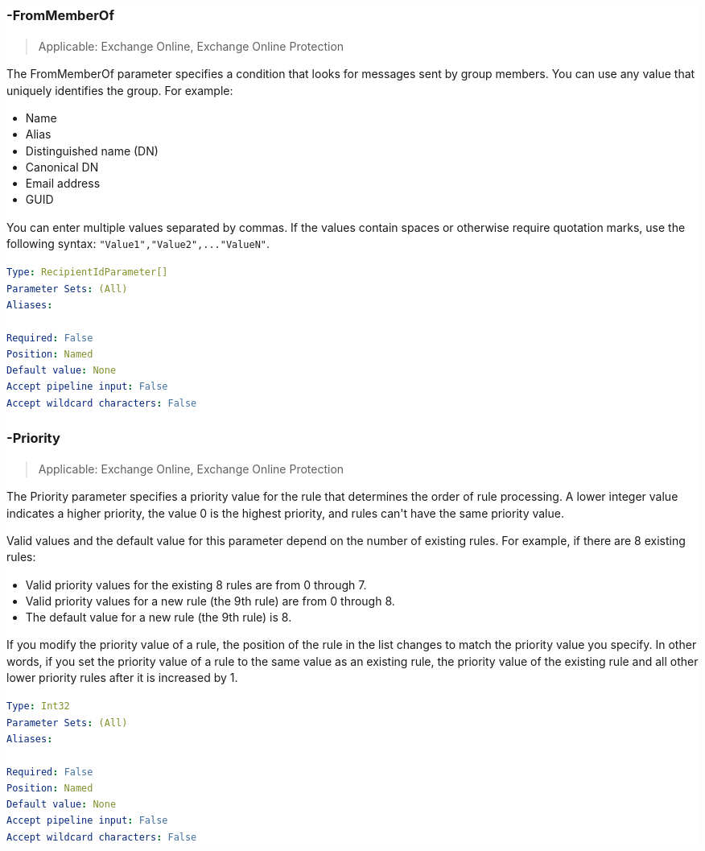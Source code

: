 ### -FromMemberOf

> Applicable: Exchange Online, Exchange Online Protection

The FromMemberOf parameter specifies a condition that looks for messages sent by group members. You can use any value that uniquely identifies the group. For example:

- Name
- Alias
- Distinguished name (DN)
- Canonical DN
- Email address
- GUID

You can enter multiple values separated by commas. If the values contain spaces or otherwise require quotation marks, use the following syntax: `"Value1","Value2",..."ValueN"`.

```yaml
Type: RecipientIdParameter[]
Parameter Sets: (All)
Aliases:

Required: False
Position: Named
Default value: None
Accept pipeline input: False
Accept wildcard characters: False
```

### -Priority

> Applicable: Exchange Online, Exchange Online Protection

The Priority parameter specifies a priority value for the rule that determines the order of rule processing. A lower integer value indicates a higher priority, the value 0 is the highest priority, and rules can't have the same priority value.

Valid values and the default value for this parameter depend on the number of existing rules. For example, if there are 8 existing rules:

- Valid priority values for the existing 8 rules are from 0 through 7.
- Valid priority values for a new rule (the 9th rule) are from 0 through 8.
- The default value for a new rule (the 9th rule) is 8.

If you modify the priority value of a rule, the position of the rule in the list changes to match the priority value you specify. In other words, if you set the priority value of a rule to the same value as an existing rule, the priority value of the existing rule and all other lower priority rules after it is increased by 1.

```yaml
Type: Int32
Parameter Sets: (All)
Aliases:

Required: False
Position: Named
Default value: None
Accept pipeline input: False
Accept wildcard characters: False
```
